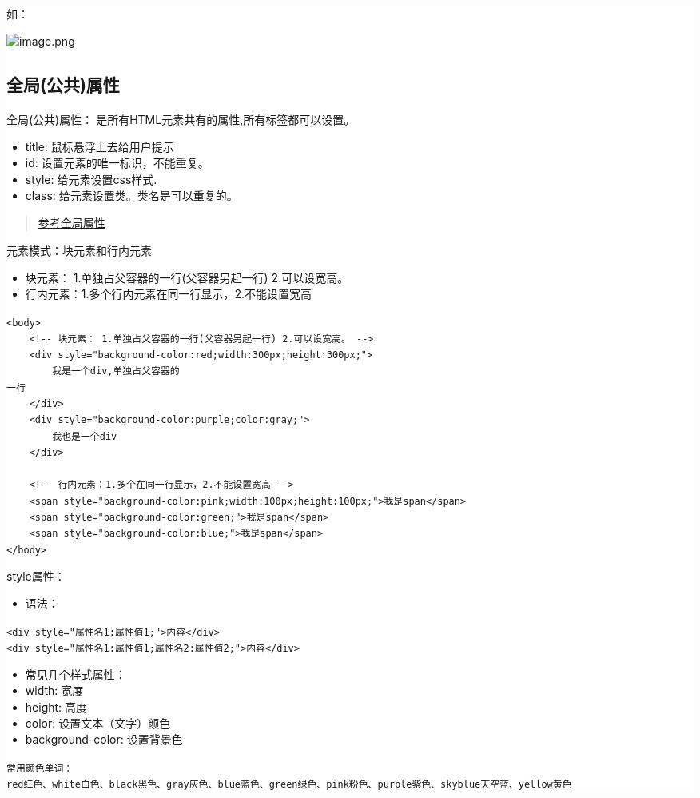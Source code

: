 如：

![image.png](https://cdn.nlark.com/yuque/0/2022/png/26361372/1646373721596-9cc175a4-ae1a-4348-bbc0-446aaec35175.png#averageHue=%23f6f5f4&clientId=u499ab397-22c9-4&from=paste&height=464&id=ub476e810&originHeight=464&originWidth=1282&originalType=binary&ratio=1&rotation=0&showTitle=false&size=147552&status=done&style=none&taskId=u8abf3705-f13b-46cc-8818-e30a0333303&title=&width=1282)

## 全局(公共)属性

全局(公共)属性： 是所有HTML元素共有的属性,所有标签都可以设置。

- title: 鼠标悬浮上去给用户提示
- id: 设置元素的唯一标识，不能重复。
- style: 给元素设置css样式.
- class: 给元素设置类。类名是可以重复的。

> [参考全局属性](https://developer.mozilla.org/zh-CN/docs/web/html/global_attributes)


元素模式：块元素和行内元素

- 块元素： 1.单独占父容器的一行(父容器另起一行) 2.可以设宽高。
- 行内元素：1.多个行内元素在同一行显示，2.不能设置宽高

```
<body>
    <!-- 块元素： 1.单独占父容器的一行(父容器另起一行) 2.可以设宽高。 -->
    <div style="background-color:red;width:300px;height:300px;">
        我是一个div,单独占父容器的
一行
    </div>
    <div style="background-color:purple;color:gray;">
        我也是一个div
    </div>

    <!-- 行内元素：1.多个在同一行显示，2.不能设置宽高 -->
    <span style="background-color:pink;width:100px;height:100px;">我是span</span>
    <span style="background-color:green;">我是span</span>
    <span style="background-color:blue;">我是span</span>
</body>
```

style属性：

- 语法：

```
<div style="属性名1:属性值1;">内容</div>
<div style="属性名1:属性值1;属性名2:属性值2;">内容</div>
```

- 常见几个样式属性：
- width: 宽度
- height: 高度
- color: 设置文本（文字）颜色
- background-color: 设置背景色

```
常用颜色单词：
red红色、white白色、black黑色、gray灰色、blue蓝色、green绿色、pink粉色、purple紫色、skyblue天空蓝、yellow黄色
```
